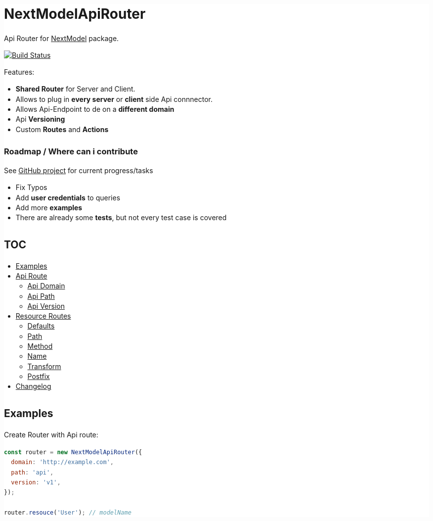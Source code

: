 # NextModelApiRouter

Api Router for [NextModel](https://github.com/tamino-martinius/node-next-model) package.

 [![Build Status](https://travis-ci.org/tamino-martinius/node-next-model-api-router.svg?branch=master)](https://travis-ci.org/tamino-martinius/node-next-model-api-router)

Features:
* **Shared Router** for Server and Client.
* Allows to plug in **every server** or **client** side Api connnector.
* Allows Api-Endpoint to de on a **different domain**
* Api **Versioning**
* Custom **Routes** and **Actions**

### Roadmap / Where can i contribute

See [GitHub project](https://github.com/tamino-martinius/node-next-model-api-router/projects/1) for current progress/tasks

* Fix Typos
* Add **user credentials** to queries
* Add more **examples**
* There are already some **tests**, but not every test case is covered

## TOC

* [Examples](#examples)
* [Api Route](#api-route)
  * [Api Domain](#api-domain)
  * [Api Path](#api-path)
  * [Api Version](#api-version)
* [Resource Routes](#resource-routes)
  * [Defaults](#defaults)
  * [Path](#path)
  * [Method](#method)
  * [Name](#name)
  * [Transform](#transform)
  * [Postfix](#postfix)
* [Changelog](#changelog)

## Examples

Create Router with Api route:
~~~js
const router = new NextModelApiRouter({
  domain: 'http://example.com',
  path: 'api',
  version: 'v1',
});

router.resouce('User'); // modelName
~~~
